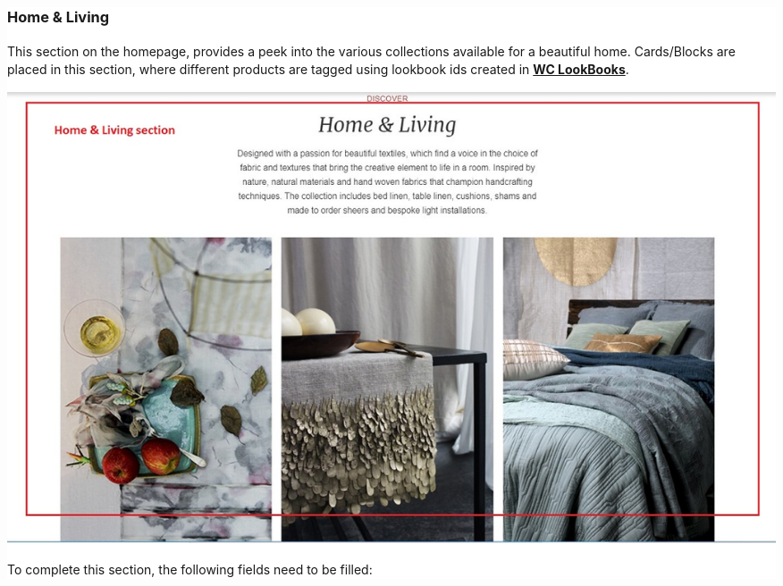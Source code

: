 ### **Home & Living**

This section on the homepage, provides a peek into the various collections available for a beautiful home. Cards/Blocks are placed in this section, where different products are tagged using lookbook ids created in [**WC LookBooks**](WC-lookbooks.md).

![hl](images\Home\homeliving.jpg)

To complete this section, the following fields need to be filled:
